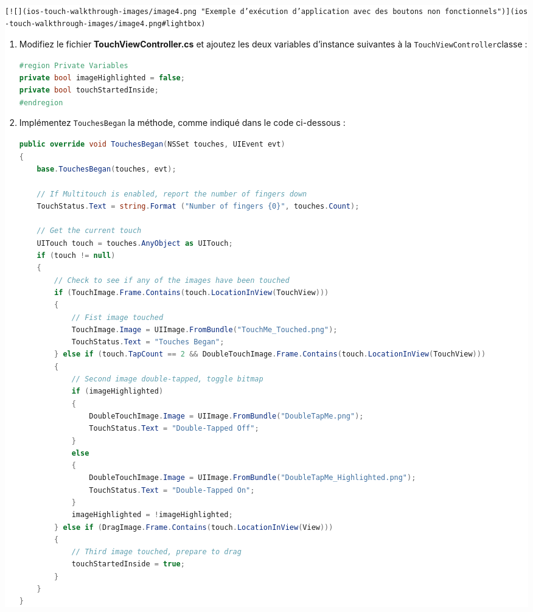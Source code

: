    [![](ios-touch-walkthrough-images/image4.png "Exemple d’exécution d’application avec des boutons non fonctionnels")](ios-touch-walkthrough-images/image4.png#lightbox)

1. Modifiez le fichier **TouchViewController.cs** et ajoutez les deux variables d’instance suivantes à la `TouchViewController`classe :

    ```csharp 
    #region Private Variables
    private bool imageHighlighted = false;
    private bool touchStartedInside;
    #endregion
    ```

1. Implémentez `TouchesBegan` la méthode, comme indiqué dans le code ci-dessous :

    ```csharp 
    public override void TouchesBegan(NSSet touches, UIEvent evt)
    {
        base.TouchesBegan(touches, evt);
    
        // If Multitouch is enabled, report the number of fingers down
        TouchStatus.Text = string.Format ("Number of fingers {0}", touches.Count);
    
        // Get the current touch
        UITouch touch = touches.AnyObject as UITouch;
        if (touch != null)
        {
            // Check to see if any of the images have been touched
            if (TouchImage.Frame.Contains(touch.LocationInView(TouchView)))
            {
                // Fist image touched
                TouchImage.Image = UIImage.FromBundle("TouchMe_Touched.png");
                TouchStatus.Text = "Touches Began";
            } else if (touch.TapCount == 2 && DoubleTouchImage.Frame.Contains(touch.LocationInView(TouchView)))
            {
                // Second image double-tapped, toggle bitmap
                if (imageHighlighted)
                {
                    DoubleTouchImage.Image = UIImage.FromBundle("DoubleTapMe.png");
                    TouchStatus.Text = "Double-Tapped Off";
                }
                else
                {
                    DoubleTouchImage.Image = UIImage.FromBundle("DoubleTapMe_Highlighted.png");
                    TouchStatus.Text = "Double-Tapped On";
                }
                imageHighlighted = !imageHighlighted;
            } else if (DragImage.Frame.Contains(touch.LocationInView(View)))
            {
                // Third image touched, prepare to drag
                touchStartedInside = true;
            }
        }
    }
    ```
    